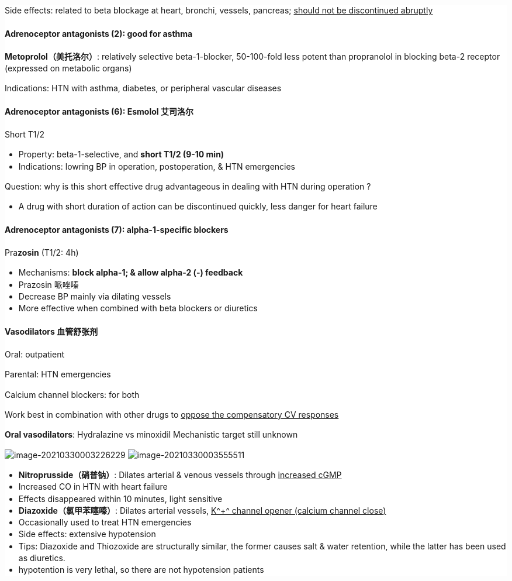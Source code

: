 Side effects: related to beta blockage at heart, bronchi, vessels, pancreas; <u>should not be discontinued abruptly</u>

#### Adrenoceptor antagonists (2): good for asthma

**Metoprolol（美托洛尔）**: relatively selective beta-1-blocker, 50-100-fold less potent than propranolol in blocking beta-2 receptor (expressed on metabolic organs)

Indications: HTN with asthma, diabetes, or peripheral vascular diseases

#### Adrenoceptor antagonists (6): Esmolol 艾司洛尔

Short T1/2

+ Property: beta-1-selective, and **short T1/2 (9-10 min)**
+ Indications: lowring BP in operation, postoperation, & HTN emergencies

Question: why is this short effective drug advantageous in dealing with HTN during operation ?

+ A drug with short duration of action can be discontinued quickly, less danger for heart failure

#### Adrenoceptor antagonists (7): alpha-1-specific blockers

Pra**zosin** (T1/2: 4h)

+ Mechanisms: **block alpha-1; & allow alpha-2 (-) feedback**
+ Prazosin 哌唑嗪
+ Decrease BP mainly via dilating vessels
+ More effective when combined with beta blockers or diuretics

#### Vasodilators 血管舒张剂

Oral: outpatient

Parental: HTN emergencies

Calcium channel blockers: for both

Work best in combination with other drugs to <u>oppose the compensatory CV responses</u>

**Oral vasodilators**: Hydralazine vs minoxidil Mechanistic target still unknown

<img src="https://hexo20200628-1259353497.cos.ap-guangzhou.myqcloud.com/Articles/Academic_Notes/Molecular%20Pharmacology/image-20210330003226229.png" alt="image-20210330003226229" style="zoom:100%;" />

<img src="https://hexo20200628-1259353497.cos.ap-guangzhou.myqcloud.com/Articles/Academic_Notes/Molecular%20Pharmacology/image-20210330003555511.png" alt="image-20210330003555511" style="zoom:100%;" />

+ **Nitroprusside（硝普钠）**: Dilates arterial & venous vessels through <u>increased cGMP</u>
 + Increased CO in HTN with heart failure
 + Effects disappeared within 10 minutes, light sensitive
+ **Diazoxide（氯甲苯噻嗪）**: Dilates arterial vessels, <u>K^+^ channel opener (calcium channel close)</u>
 + Occasionally used to treat HTN emergencies
 + Side effects: extensive hypotension
 + Tips: Diazoxide and Thiozoxide are structurally similar, the former causes salt & water retention, while the latter has been used as diuretics.
 + hypotention is very lethal, so there are not hypotension patients
